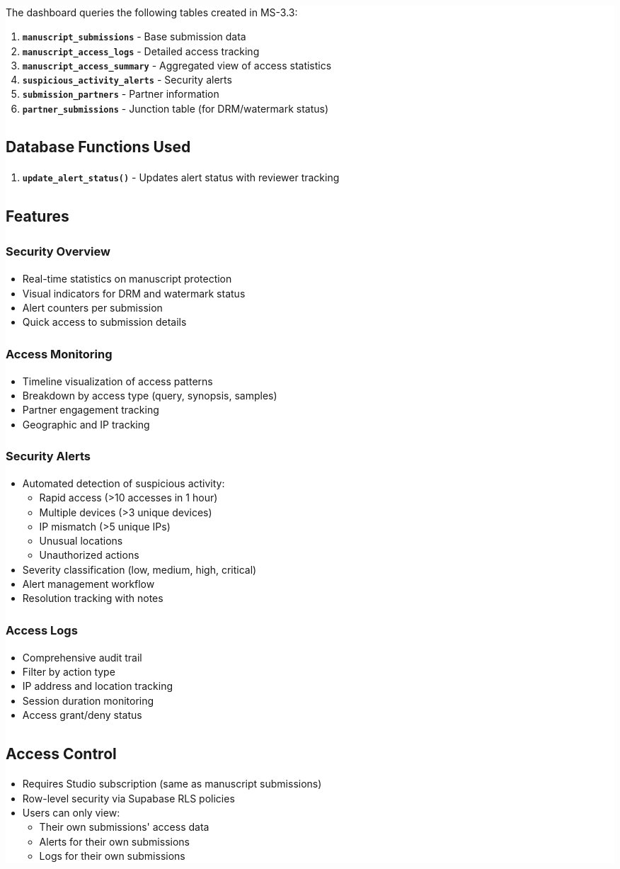 The dashboard queries the following tables created in MS-3.3:

1. **`manuscript_submissions`** - Base submission data
2. **`manuscript_access_logs`** - Detailed access tracking
3. **`manuscript_access_summary`** - Aggregated view of access statistics
4. **`suspicious_activity_alerts`** - Security alerts
5. **`submission_partners`** - Partner information
6. **`partner_submissions`** - Junction table (for DRM/watermark status)

## Database Functions Used

1. **`update_alert_status()`** - Updates alert status with reviewer tracking

## Features

### Security Overview
- Real-time statistics on manuscript protection
- Visual indicators for DRM and watermark status
- Alert counters per submission
- Quick access to submission details

### Access Monitoring
- Timeline visualization of access patterns
- Breakdown by access type (query, synopsis, samples)
- Partner engagement tracking
- Geographic and IP tracking

### Security Alerts
- Automated detection of suspicious activity:
  - Rapid access (>10 accesses in 1 hour)
  - Multiple devices (>3 unique devices)
  - IP mismatch (>5 unique IPs)
  - Unusual locations
  - Unauthorized actions
- Severity classification (low, medium, high, critical)
- Alert management workflow
- Resolution tracking with notes

### Access Logs
- Comprehensive audit trail
- Filter by action type
- IP address and location tracking
- Session duration monitoring
- Access grant/deny status

## Access Control

- Requires Studio subscription (same as manuscript submissions)
- Row-level security via Supabase RLS policies
- Users can only view:
  - Their own submissions' access data
  - Alerts for their own submissions
  - Logs for their own submissions
